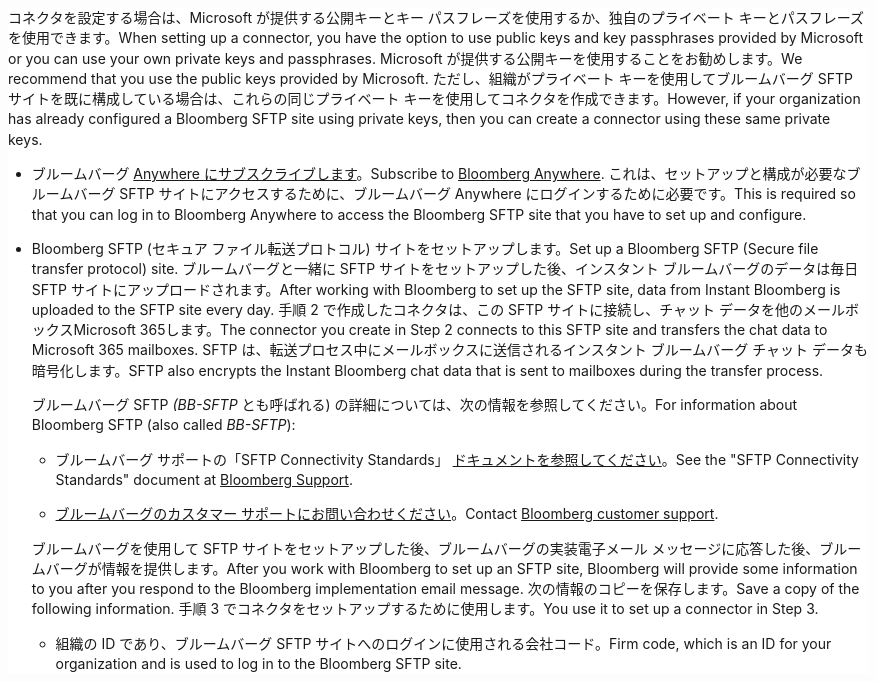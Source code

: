   <span data-ttu-id="ec91d-132">コネクタを設定する場合は、Microsoft が提供する公開キーとキー パスフレーズを使用するか、独自のプライベート キーとパスフレーズを使用できます。</span><span class="sxs-lookup"><span data-stu-id="ec91d-132">When setting up a connector, you have the option to use public keys and key passphrases provided by Microsoft or you can use your own private keys and passphrases.</span></span> <span data-ttu-id="ec91d-133">Microsoft が提供する公開キーを使用することをお勧めします。</span><span class="sxs-lookup"><span data-stu-id="ec91d-133">We recommend that you use the public keys provided by Microsoft.</span></span> <span data-ttu-id="ec91d-134">ただし、組織がプライベート キーを使用してブルームバーグ SFTP サイトを既に構成している場合は、これらの同じプライベート キーを使用してコネクタを作成できます。</span><span class="sxs-lookup"><span data-stu-id="ec91d-134">However, if your organization has already configured a Bloomberg SFTP site using private keys, then you can create a connector using these same private keys.</span></span>

- <span data-ttu-id="ec91d-135">ブルームバーグ [Anywhere にサブスクライブします](https://www.bloomberg.com/professional/product/remote-access/?bbgsum-page=DG-WS-PROF-PROD-BBA)。</span><span class="sxs-lookup"><span data-stu-id="ec91d-135">Subscribe to [Bloomberg Anywhere](https://www.bloomberg.com/professional/product/remote-access/?bbgsum-page=DG-WS-PROF-PROD-BBA).</span></span> <span data-ttu-id="ec91d-136">これは、セットアップと構成が必要なブルームバーグ SFTP サイトにアクセスするために、ブルームバーグ Anywhere にログインするために必要です。</span><span class="sxs-lookup"><span data-stu-id="ec91d-136">This is required so that you can log in to Bloomberg Anywhere to access the Bloomberg SFTP site that you have to set up and configure.</span></span>

- <span data-ttu-id="ec91d-137">Bloomberg SFTP (セキュア ファイル転送プロトコル) サイトをセットアップします。</span><span class="sxs-lookup"><span data-stu-id="ec91d-137">Set up a Bloomberg SFTP (Secure file transfer protocol) site.</span></span> <span data-ttu-id="ec91d-138">ブルームバーグと一緒に SFTP サイトをセットアップした後、インスタント ブルームバーグのデータは毎日 SFTP サイトにアップロードされます。</span><span class="sxs-lookup"><span data-stu-id="ec91d-138">After working with Bloomberg to set up the SFTP site, data from Instant Bloomberg is uploaded to the SFTP site every day.</span></span> <span data-ttu-id="ec91d-139">手順 2 で作成したコネクタは、この SFTP サイトに接続し、チャット データを他のメールボックスMicrosoft 365します。</span><span class="sxs-lookup"><span data-stu-id="ec91d-139">The connector you create in Step 2 connects to this SFTP site and transfers the chat data to Microsoft 365 mailboxes.</span></span> <span data-ttu-id="ec91d-140">SFTP は、転送プロセス中にメールボックスに送信されるインスタント ブルームバーグ チャット データも暗号化します。</span><span class="sxs-lookup"><span data-stu-id="ec91d-140">SFTP also encrypts the Instant Bloomberg chat data that is sent to mailboxes during the transfer process.</span></span>

  <span data-ttu-id="ec91d-141">ブルームバーグ SFTP *(BB-SFTP* とも呼ばれる) の詳細については、次の情報を参照してください。</span><span class="sxs-lookup"><span data-stu-id="ec91d-141">For information about Bloomberg SFTP (also called *BB-SFTP*):</span></span>

  - <span data-ttu-id="ec91d-142">ブルームバーグ サポートの「SFTP Connectivity Standards」 [ドキュメントを参照してください](https://www.bloomberg.com/professional/support/documentation/)。</span><span class="sxs-lookup"><span data-stu-id="ec91d-142">See the "SFTP Connectivity Standards" document at [Bloomberg Support](https://www.bloomberg.com/professional/support/documentation/).</span></span>

  - <span data-ttu-id="ec91d-143">[ブルームバーグのカスタマー サポートにお問い合わせください](https://service.bloomberg.com/portal/sessions/new?utm_source=bloomberg-menu&utm_medium=csc)。</span><span class="sxs-lookup"><span data-stu-id="ec91d-143">Contact [Bloomberg customer support](https://service.bloomberg.com/portal/sessions/new?utm_source=bloomberg-menu&utm_medium=csc).</span></span>

  <span data-ttu-id="ec91d-144">ブルームバーグを使用して SFTP サイトをセットアップした後、ブルームバーグの実装電子メール メッセージに応答した後、ブルームバーグが情報を提供します。</span><span class="sxs-lookup"><span data-stu-id="ec91d-144">After you work with Bloomberg to set up an SFTP site, Bloomberg will provide some information to you after you respond to the Bloomberg implementation email message.</span></span> <span data-ttu-id="ec91d-145">次の情報のコピーを保存します。</span><span class="sxs-lookup"><span data-stu-id="ec91d-145">Save a copy of the following information.</span></span> <span data-ttu-id="ec91d-146">手順 3 でコネクタをセットアップするために使用します。</span><span class="sxs-lookup"><span data-stu-id="ec91d-146">You use it to set up a connector in Step 3.</span></span>

  - <span data-ttu-id="ec91d-147">組織の ID であり、ブルームバーグ SFTP サイトへのログインに使用される会社コード。</span><span class="sxs-lookup"><span data-stu-id="ec91d-147">Firm code, which is an ID for your organization and is used to log in to the Bloomberg SFTP site.</span></span>
